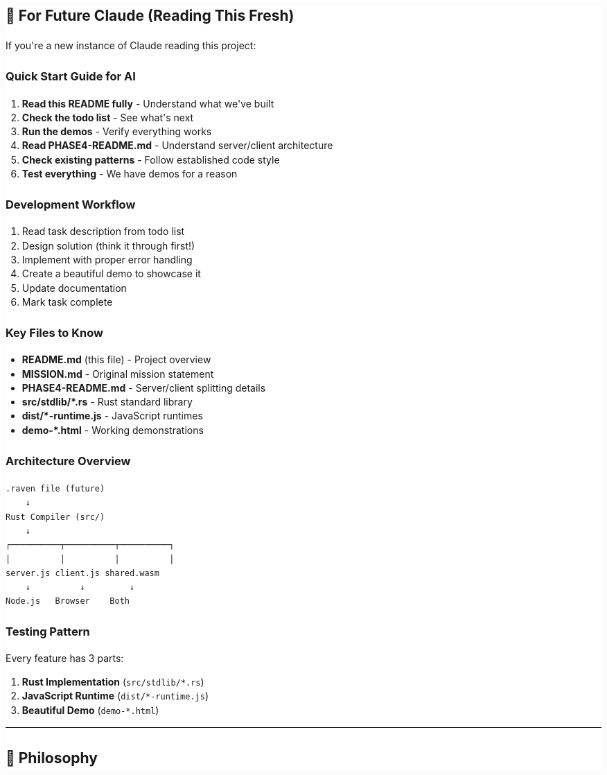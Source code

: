 
## 🎯 For Future Claude (Reading This Fresh)

If you're a new instance of Claude reading this project:

### Quick Start Guide for AI
1. **Read this README fully** - Understand what we've built
2. **Check the todo list** - See what's next
3. **Run the demos** - Verify everything works
4. **Read PHASE4-README.md** - Understand server/client architecture
5. **Check existing patterns** - Follow established code style
6. **Test everything** - We have demos for a reason

### Development Workflow
1. Read task description from todo list
2. Design solution (think it through first!)
3. Implement with proper error handling
4. Create a beautiful demo to showcase it
5. Update documentation
6. Mark task complete

### Key Files to Know
- **README.md** (this file) - Project overview
- **MISSION.md** - Original mission statement
- **PHASE4-README.md** - Server/client splitting details
- **src/stdlib/*.rs** - Rust standard library
- **dist/*-runtime.js** - JavaScript runtimes
- **demo-*.html** - Working demonstrations

### Architecture Overview
```
.raven file (future)
    ↓
Rust Compiler (src/)
    ↓
┌──────────┬──────────┬──────────┐
│          │          │          │
server.js client.js shared.wasm
    ↓          ↓         ↓
Node.js   Browser    Both
```

### Testing Pattern
Every feature has 3 parts:
1. **Rust Implementation** (`src/stdlib/*.rs`)
2. **JavaScript Runtime** (`dist/*-runtime.js`)
3. **Beautiful Demo** (`demo-*.html`)

---

## 🎨 Philosophy

